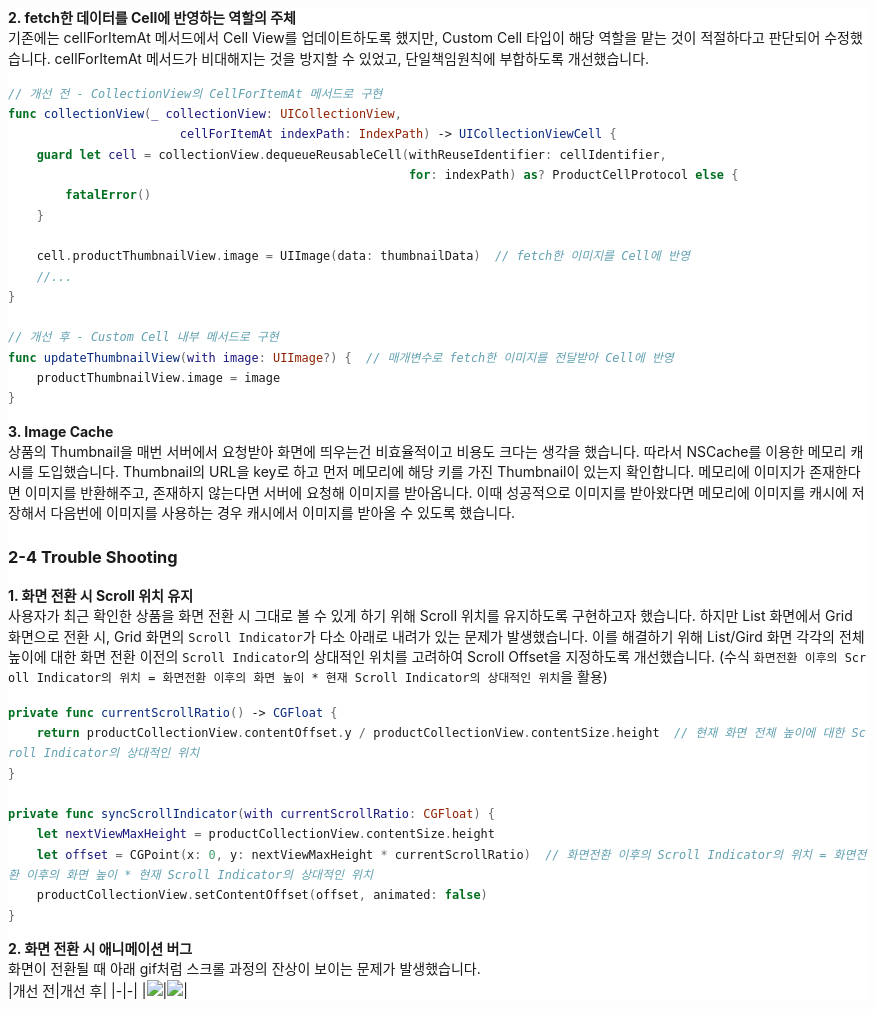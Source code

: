 **2. fetch한 데이터를 Cell에 반영하는 역할의 주체**   
기존에는 cellForItemAt 메서드에서 Cell View를 업데이트하도록 했지만, Custom Cell 타입이 해당 역할을 맡는 것이 적절하다고 판단되어 수정했습니다. cellForItemAt 메서드가 비대해지는 것을 방지할 수 있었고, 단일책임원칙에 부합하도록 개선했습니다.

```swift 
// 개선 전 - CollectionView의 CellForItemAt 메서드로 구현
func collectionView(_ collectionView: UICollectionView,
                        cellForItemAt indexPath: IndexPath) -> UICollectionViewCell {
    guard let cell = collectionView.dequeueReusableCell(withReuseIdentifier: cellIdentifier,
                                                        for: indexPath) as? ProductCellProtocol else {
        fatalError()
    }

    cell.productThumbnailView.image = UIImage(data: thumbnailData)  // fetch한 이미지를 Cell에 반영
    //...
}

// 개선 후 - Custom Cell 내부 메서드로 구현
func updateThumbnailView(with image: UIImage?) {  // 매개변수로 fetch한 이미지를 전달받아 Cell에 반영
    productThumbnailView.image = image  
}
```
**3. Image Cache**   
상품의 Thumbnail을 매번 서버에서 요청받아 화면에 띄우는건 비효율적이고 비용도 크다는 생각을 했습니다.
따라서 NSCache를 이용한 메모리 캐시를 도입했습니다.
Thumbnail의 URL을 key로 하고 먼저 메모리에 해당 키를 가진 Thumbnail이 있는지 확인합니다.
메모리에 이미지가 존재한다면 이미지를 반환해주고, 존재하지 않는다면 서버에 요청해 이미지를 받아옵니다. 
이때 성공적으로 이미지를 받아왔다면 메모리에 이미지를 캐시에 저장해서 다음번에 이미지를 사용하는 경우 캐시에서 이미지를 받아올 수 있도록 했습니다.
   
### 2-4 Trouble Shooting
**1. 화면 전환 시 Scroll 위치 유지**   
사용자가 최근 확인한 상품을 화면 전환 시 그대로 볼 수 있게 하기 위해 Scroll 위치를 유지하도록 구현하고자 했습니다. 하지만 List 화면에서 Grid 화면으로 전환 시, Grid 화면의 `Scroll Indicator`가 다소 아래로 내려가 있는 문제가 발생했습니다. 이를 해결하기 위해 List/Gird 화면 각각의 전체 높이에 대한 화면 전환 이전의 `Scroll Indicator`의 상대적인 위치를 고려하여 Scroll Offset을 지정하도록 개선했습니다. (수식 `화면전환 이후의 Scroll Indicator의 위치 = 화면전환 이후의 화면 높이 * 현재 Scroll Indicator의 상대적인 위치`을 활용)
   
```swift 
private func currentScrollRatio() -> CGFloat {
    return productCollectionView.contentOffset.y / productCollectionView.contentSize.height  // 현재 화면 전체 높이에 대한 Scroll Indicator의 상대적인 위치
}

private func syncScrollIndicator(with currentScrollRatio: CGFloat) {
    let nextViewMaxHeight = productCollectionView.contentSize.height
    let offset = CGPoint(x: 0, y: nextViewMaxHeight * currentScrollRatio)  // 화면전환 이후의 Scroll Indicator의 위치 = 화면전환 이후의 화면 높이 * 현재 Scroll Indicator의 상대적인 위치
    productCollectionView.setContentOffset(offset, animated: false)
}
```
   
**2. 화면 전환 시 애니메이션 버그**   
화면이 전환될 때 아래 gif처럼 스크롤 과정의 잔상이 보이는 문제가 발생했습니다.  
|개선 전|개선 후|
|-|-|
|![](https://i.imgur.com/AjHBJhJ.gif)|![](https://i.imgur.com/0CK2D01.gif)|

